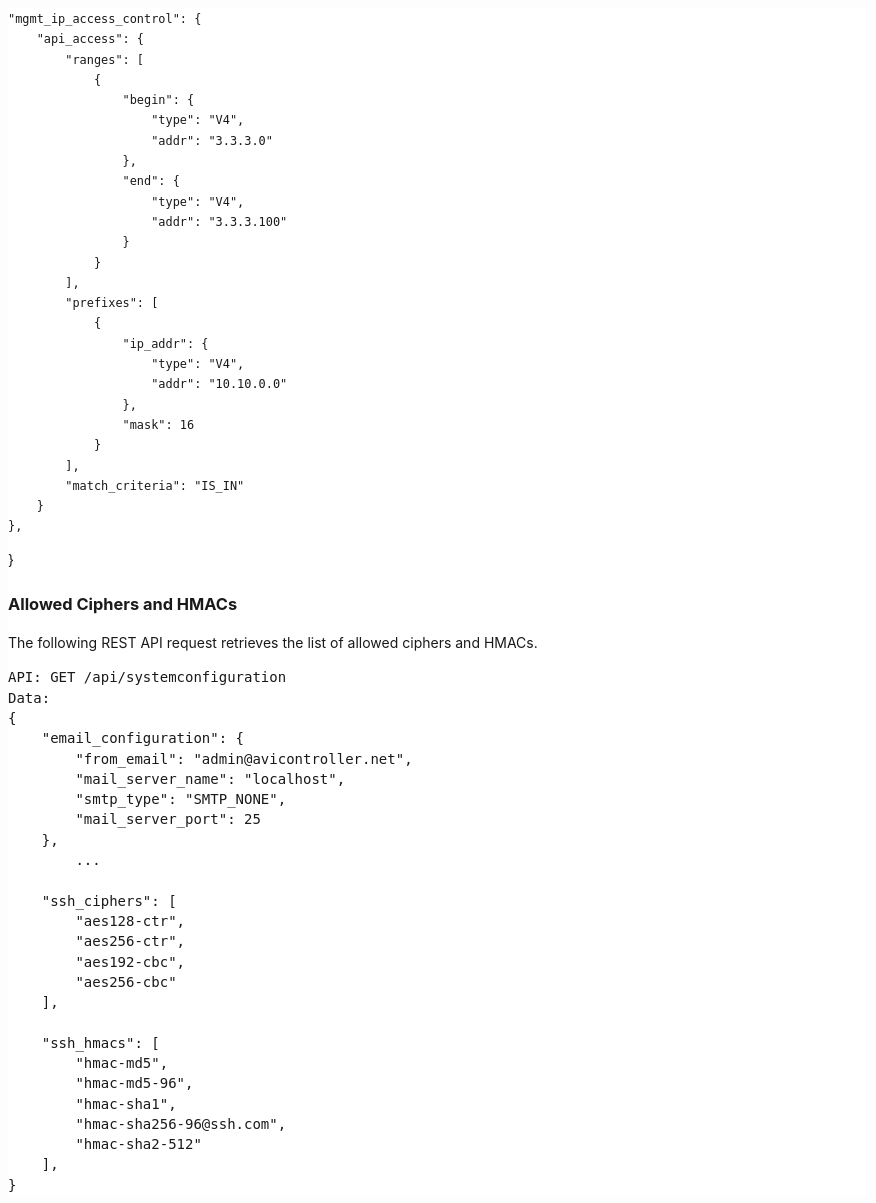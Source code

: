     "mgmt_ip_access_control": {
        "api_access": {
            "ranges": [
                {
                    "begin": {
                        "type": "V4",
                        "addr": "3.3.3.0"
                    },
                    "end": {
                        "type": "V4",
                        "addr": "3.3.3.100"
                    }
                }
            ],
            "prefixes": [
                {
                    "ip_addr": {
                        "type": "V4",
                        "addr": "10.10.0.0"
                    },
                    "mask": 16
                }
            ],
            "match_criteria": "IS_IN"
        }
    },
}
</pre> 

### Allowed Ciphers and HMACs

The following REST API request retrieves the list of allowed ciphers and HMACs.

<pre>API: GET /api/systemconfiguration
Data:
{
    "email_configuration": {
        "from_email": "admin@avicontroller.net",
        "mail_server_name": "localhost",
        "smtp_type": "SMTP_NONE",
        "mail_server_port": 25
    },
        ...

    "ssh_ciphers": [
        "aes128-ctr",
        "aes256-ctr",
        "aes192-cbc",
        "aes256-cbc"
    ],

    "ssh_hmacs": [
        "hmac-md5",
        "hmac-md5-96",
        "hmac-sha1",
        "hmac-sha256-96@ssh.com",
        "hmac-sha2-512"
    ],
}
</pre> 